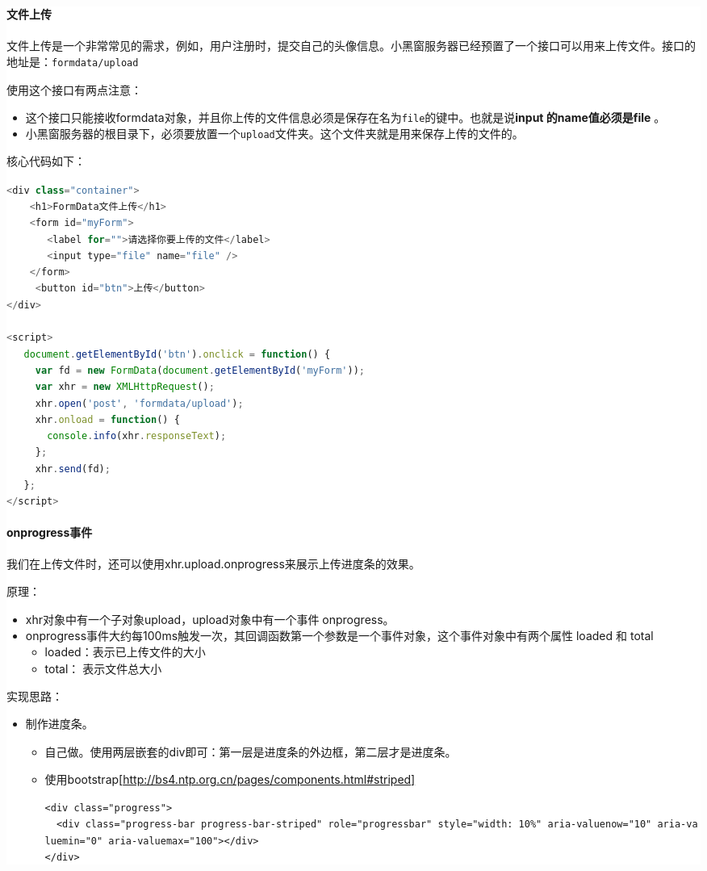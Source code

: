 

#### 文件上传

文件上传是一个非常常见的需求，例如，用户注册时，提交自己的头像信息。小黑窗服务器已经预置了一个接口可以用来上传文件。接口的地址是：`formdata/upload`

使用这个接口有两点注意：

- 这个接口只能接收formdata对象，并且你上传的文件信息必须是保存在名为`file`的键中。也就是说**input 的name值必须是file** 。 
- 小黑窗服务器的根目录下，必须要放置一个`upload`文件夹。这个文件夹就是用来保存上传的文件的。

核心代码如下：

```javascript
<div class="container">
    <h1>FormData文件上传</h1>
    <form id="myForm">
       <label for="">请选择你要上传的文件</label>
       <input type="file" name="file" />
    </form>
     <button id="btn">上传</button>
</div>

<script>
   document.getElementById('btn').onclick = function() {
     var fd = new FormData(document.getElementById('myForm'));
     var xhr = new XMLHttpRequest();
     xhr.open('post', 'formdata/upload');
     xhr.onload = function() {
       console.info(xhr.responseText);
     };
     xhr.send(fd);
   };
</script>
```



#### onprogress事件

我们在上传文件时，还可以使用xhr.upload.onprogress来展示上传进度条的效果。

原理：

- xhr对象中有一个子对象upload，upload对象中有一个事件 onprogress。
- onprogress事件大约每100ms触发一次，其回调函数第一个参数是一个事件对象，这个事件对象中有两个属性 loaded 和 total
  - loaded：表示已上传文件的大小
  - total： 表示文件总大小

实现思路：

- 制作进度条。

  - 自己做。使用两层嵌套的div即可：第一层是进度条的外边框，第二层才是进度条。

  - 使用bootstrap[http://bs4.ntp.org.cn/pages/components.html#striped]

    ```
    <div class="progress">
      <div class="progress-bar progress-bar-striped" role="progressbar" style="width: 10%" aria-valuenow="10" aria-valuemin="0" aria-valuemax="100"></div>
    </div>
    ```

